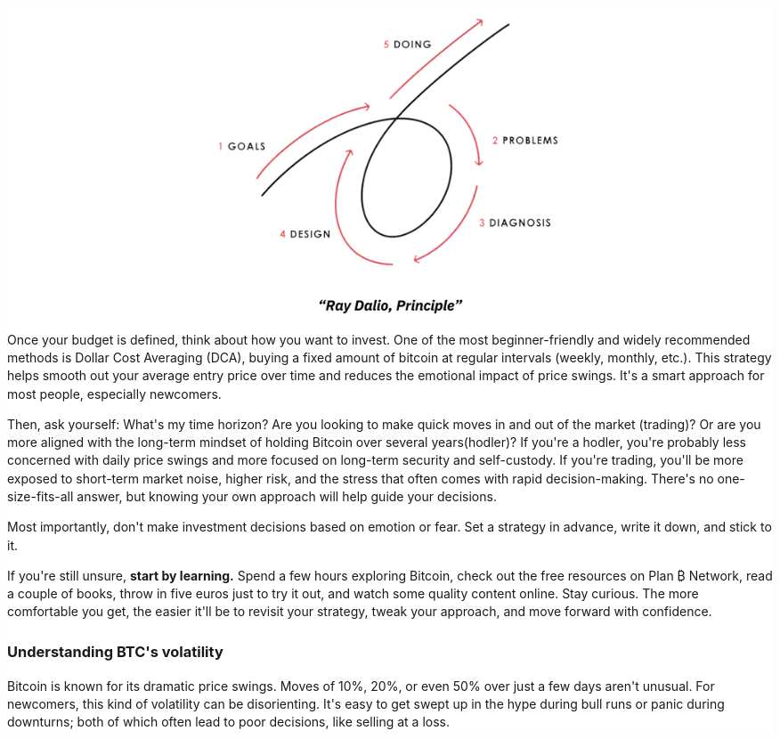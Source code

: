 ![BTC102-Bitcoin](assets/fr/020.webp)

Once your budget is defined, think about how you want to invest. One of the most beginner-friendly and widely recommended methods is Dollar Cost Averaging (DCA), buying a fixed amount of bitcoin at regular intervals (weekly, monthly, etc.). This strategy helps smooth out your average entry price over time and reduces the emotional impact of price swings. It's a smart approach for most people, especially newcomers.

Then, ask yourself: What's my time horizon?
Are you looking to make quick moves in and out of the market (trading)? Or are you more aligned with the long-term mindset of holding Bitcoin over several years(hodler)? If you're a hodler, you're probably less concerned with daily price swings and more focused on long-term security and self-custody. If you're trading, you'll be more exposed to short-term market noise, higher risk, and the stress that often comes with rapid decision-making. There's no one-size-fits-all answer, but knowing your own approach will help guide your decisions.

Most importantly, don't make investment decisions based on emotion or fear. Set a strategy in advance, write it down, and stick to it.

If you're still unsure, **start by learning.**
Spend a few hours exploring Bitcoin, check out the free resources on Plan ₿ Network, read a couple of books, throw in five euros just to try it out, and watch some quality content online. Stay curious. The more comfortable you get, the easier it'll be to revisit your strategy, tweak your approach, and move forward with confidence.

### Understanding BTC's volatility

Bitcoin is known for its dramatic price swings. Moves of 10%, 20%, or even 50% over just a few days aren't unusual. For newcomers, this kind of volatility can be disorienting. It's easy to get swept up in the hype during bull runs or panic during downturns; both of which often lead to poor decisions, like selling at a loss.
